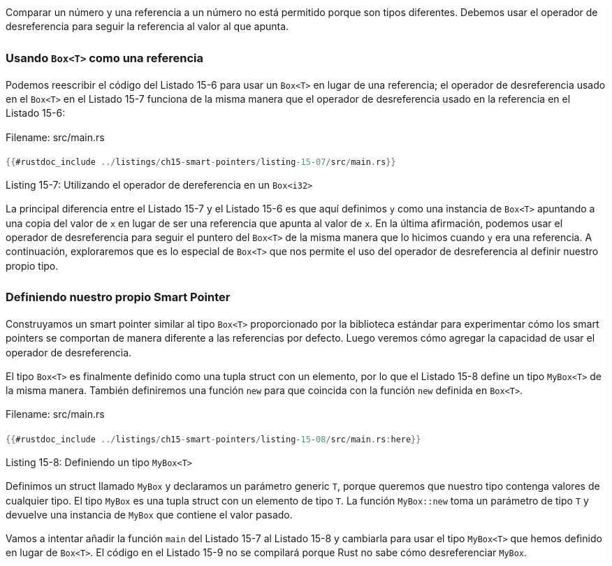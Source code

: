 Comparar un número y una referencia a un número no está permitido porque son
tipos diferentes. Debemos usar el operador de desreferencia para seguir la
referencia al valor al que apunta.

### Usando `Box<T>` como una referencia

Podemos reescribir el código del Listado 15-6 para usar un `Box<T>` en lugar de
una referencia; el operador de desreferencia usado en el `Box<T>` en el Listado
15-7 funciona de la misma manera que el operador de desreferencia usado en la
referencia en el Listado 15-6:

<span class="filename">Filename: src/main.rs</span>

```rust
{{#rustdoc_include ../listings/ch15-smart-pointers/listing-15-07/src/main.rs}}
```

<span class="caption">Listing 15-7: Utilizando el operador de dereferencia
en un `Box<i32>`</span>

La principal diferencia entre el Listado 15-7 y el Listado 15-6 es que aquí
definimos `y` como una instancia de `Box<T>` apuntando a una copia del valor de
`x` en lugar de ser una referencia que apunta al valor de `x`. En la última
afirmación, podemos usar el operador de desreferencia para seguir el puntero del
`Box<T>` de la misma manera que lo hicimos cuando `y` era una referencia. A
continuación, exploraremos que es lo especial de `Box<T>` que nos permite el
uso del operador de desreferencia al definir nuestro propio tipo.

### Definiendo nuestro propio Smart Pointer

Construyamos un smart pointer similar al tipo `Box<T>` proporcionado por la
biblioteca estándar para experimentar cómo los smart pointers se comportan de
manera diferente a las referencias por defecto. Luego veremos cómo agregar la
capacidad de usar el operador de desreferencia.

El tipo `Box<T>` es finalmente definido como una tupla struct con un elemento,
por lo que el Listado 15-8 define un tipo `MyBox<T>` de la misma manera.
También definiremos una función `new` para que coincida con la función `new`
definida en `Box<T>`.

<span class="filename">Filename: src/main.rs</span>

```rust
{{#rustdoc_include ../listings/ch15-smart-pointers/listing-15-08/src/main.rs:here}}
```

<span class="caption">Listing 15-8: Definiendo un tipo `MyBox<T>`</span>

Definimos un struct llamado `MyBox` y declaramos un parámetro generic `T`,
porque queremos que nuestro tipo contenga valores de cualquier tipo. El tipo
`MyBox` es una tupla struct con un elemento de tipo `T`. La función `MyBox::new`
toma un parámetro de tipo `T` y devuelve una instancia de `MyBox` que contiene
el valor pasado.

Vamos a intentar añadir la función `main` del Listado 15-7 al Listado 15-8 y
cambiarla para usar el tipo `MyBox<T>` que hemos definido en lugar de `Box<T>`.
El código en el Listado 15-9 no se compilará porque Rust no sabe cómo
desreferenciar `MyBox`.

